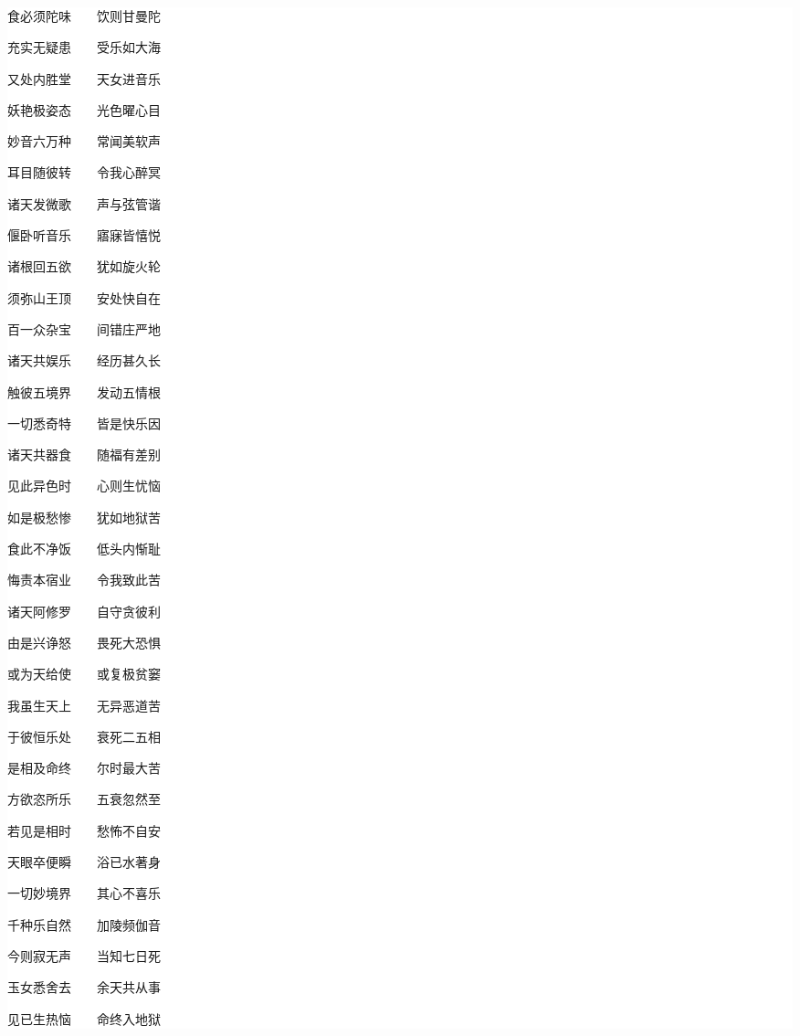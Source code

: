 食必须陀味　　饮则甘曼陀  

充实无疑患　　受乐如大海  

又处内胜堂　　天女进音乐  

妖艳极姿态　　光色曜心目  

妙音六万种　　常闻美软声  

耳目随彼转　　令我心醉冥  

诸天发微歌　　声与弦管谐  

偃卧听音乐　　寤寐皆憘悦  

诸根回五欲　　犹如旋火轮  

须弥山王顶　　安处快自在  

百一众杂宝　　间错庄严地  

诸天共娱乐　　经历甚久长  

触彼五境界　　发动五情根  

一切悉奇特　　皆是快乐因  

诸天共器食　　随福有差别  

见此异色时　　心则生忧恼  

如是极愁惨　　犹如地狱苦  

食此不净饭　　低头内惭耻  

悔责本宿业　　令我致此苦  

诸天阿修罗　　自守贪彼利  

由是兴诤怒　　畏死大恐惧  

或为天给使　　或复极贫窭  

我虽生天上　　无异恶道苦  

于彼恒乐处　　衰死二五相  

是相及命终　　尔时最大苦  

方欲恣所乐　　五衰忽然至  

若见是相时　　愁怖不自安  

天眼卒便瞬　　浴已水著身  

一切妙境界　　其心不喜乐  

千种乐自然　　加陵频伽音  

今则寂无声　　当知七日死  

玉女悉舍去　　余天共从事  

见已生热恼　　命终入地狱  
